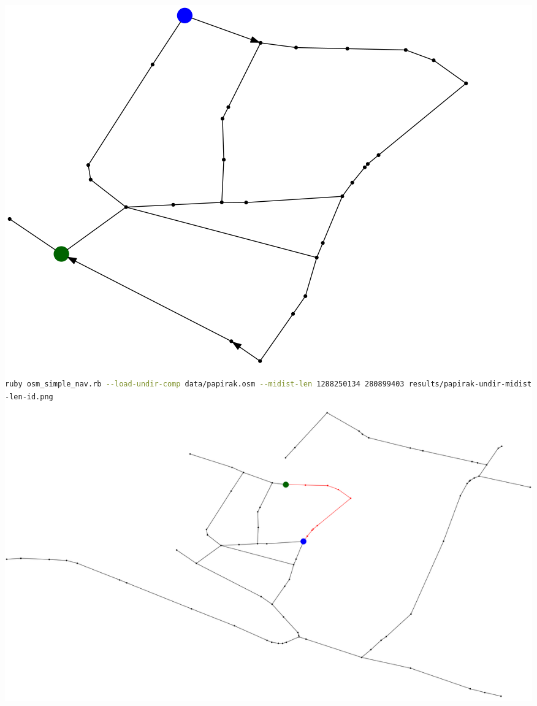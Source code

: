 ![](./results/papirak-nodes-latlon.png)

```sh
ruby osm_simple_nav.rb --load-undir-comp data/papirak.osm --midist-len 1288250134 280899403 results/papirak-undir-midist-len-id.png
```

![](./results/papirak-undir-midist-len-id.png)
